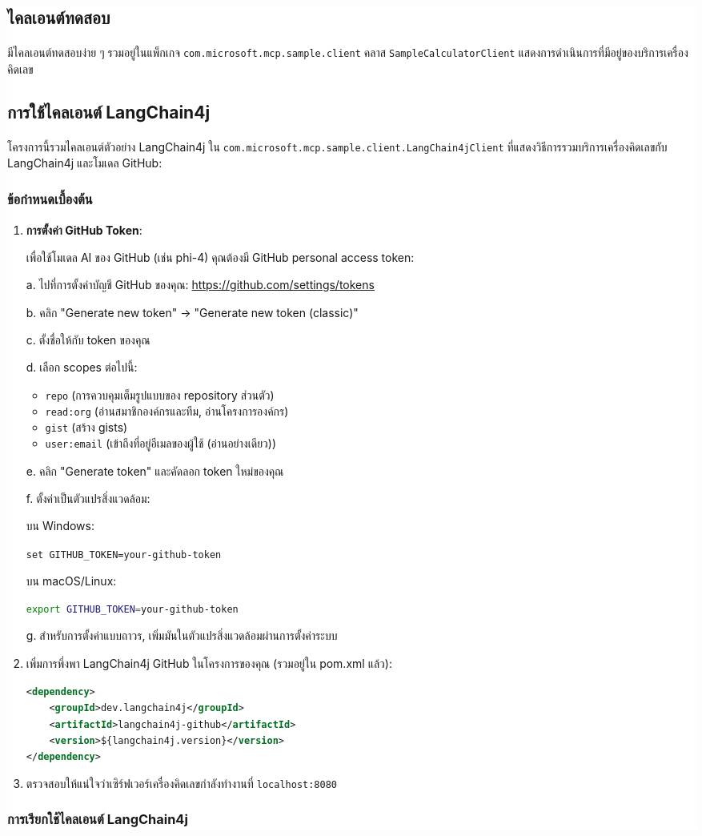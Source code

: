 ## ไคลเอนต์ทดสอบ

มีไคลเอนต์ทดสอบง่าย ๆ รวมอยู่ในแพ็กเกจ `com.microsoft.mcp.sample.client` คลาส `SampleCalculatorClient` แสดงการดำเนินการที่มีอยู่ของบริการเครื่องคิดเลข

## การใช้ไคลเอนต์ LangChain4j

โครงการนี้รวมไคลเอนต์ตัวอย่าง LangChain4j ใน `com.microsoft.mcp.sample.client.LangChain4jClient` ที่แสดงวิธีการรวมบริการเครื่องคิดเลขกับ LangChain4j และโมเดล GitHub:

### ข้อกำหนดเบื้องต้น

1. **การตั้งค่า GitHub Token**:

   เพื่อใช้โมเดล AI ของ GitHub (เช่น phi-4) คุณต้องมี GitHub personal access token:

   a. ไปที่การตั้งค่าบัญชี GitHub ของคุณ: https://github.com/settings/tokens
   
   b. คลิก "Generate new token" → "Generate new token (classic)"
   
   c. ตั้งชื่อให้กับ token ของคุณ
   
   d. เลือก scopes ต่อไปนี้:
      - `repo` (การควบคุมเต็มรูปแบบของ repository ส่วนตัว)
      - `read:org` (อ่านสมาชิกองค์กรและทีม, อ่านโครงการองค์กร)
      - `gist` (สร้าง gists)
      - `user:email` (เข้าถึงที่อยู่อีเมลของผู้ใช้ (อ่านอย่างเดียว))
   
   e. คลิก "Generate token" และคัดลอก token ใหม่ของคุณ
   
   f. ตั้งค่าเป็นตัวแปรสิ่งแวดล้อม:
      
      บน Windows:
      ```
      set GITHUB_TOKEN=your-github-token
      ```
      
      บน macOS/Linux:
      ```bash
      export GITHUB_TOKEN=your-github-token
      ```

   g. สำหรับการตั้งค่าแบบถาวร, เพิ่มมันในตัวแปรสิ่งแวดล้อมผ่านการตั้งค่าระบบ

2. เพิ่มการพึ่งพา LangChain4j GitHub ในโครงการของคุณ (รวมอยู่ใน pom.xml แล้ว):
   ```xml
   <dependency>
       <groupId>dev.langchain4j</groupId>
       <artifactId>langchain4j-github</artifactId>
       <version>${langchain4j.version}</version>
   </dependency>
   ```

3. ตรวจสอบให้แน่ใจว่าเซิร์ฟเวอร์เครื่องคิดเลขกำลังทำงานที่ `localhost:8080`

### การเรียกใช้ไคลเอนต์ LangChain4j
